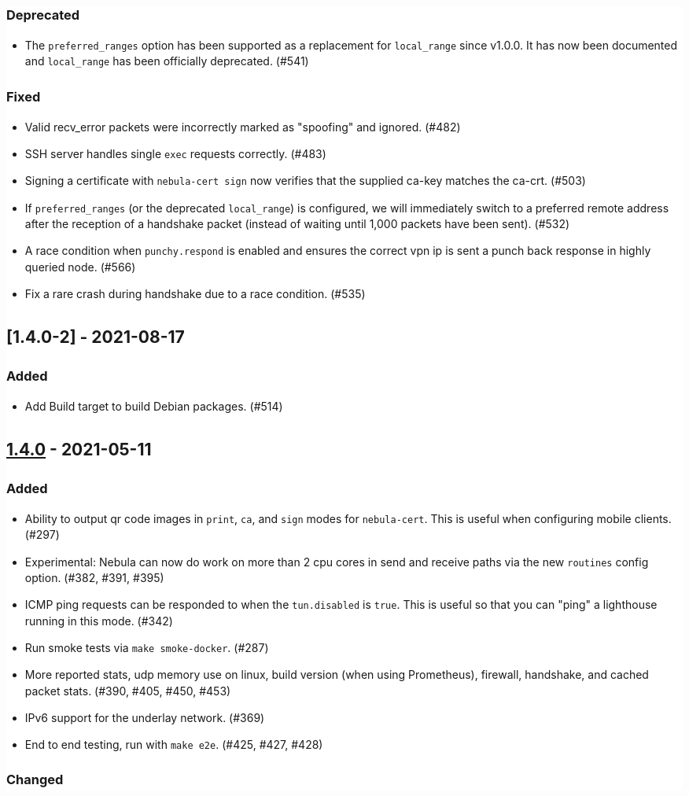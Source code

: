 ### Deprecated

- The `preferred_ranges` option has been supported as a replacement for
  `local_range` since v1.0.0. It has now been documented and `local_range`
  has been officially deprecated. (#541)

### Fixed

- Valid recv_error packets were incorrectly marked as "spoofing" and ignored. (#482)

- SSH server handles single `exec` requests correctly. (#483)

- Signing a certificate with `nebula-cert sign` now verifies that the supplied
  ca-key matches the ca-crt. (#503)

- If `preferred_ranges` (or the deprecated `local_range`) is configured, we
  will immediately switch to a preferred remote address after the reception of
  a handshake packet (instead of waiting until 1,000 packets have been sent).
  (#532)

- A race condition when `punchy.respond` is enabled and ensures the correct
  vpn ip is sent a punch back response in highly queried node. (#566)

- Fix a rare crash during handshake due to a race condition. (#535)

## [1.4.0-2] - 2021-08-17

### Added

- Add Build target to build Debian packages. (#514)

## [1.4.0] - 2021-05-11

### Added

- Ability to output qr code images in `print`, `ca`, and `sign` modes for `nebula-cert`.
  This is useful when configuring mobile clients. (#297)

- Experimental: Nebula can now do work on more than 2 cpu cores in send and receive paths via
  the new `routines` config option. (#382, #391, #395)

- ICMP ping requests can be responded to when the `tun.disabled` is `true`.
  This is useful so that you can "ping" a lighthouse running in this mode. (#342)

- Run smoke tests via `make smoke-docker`. (#287)

- More reported stats, udp memory use on linux, build version (when using Prometheus), firewall,
  handshake, and cached packet stats. (#390, #405, #450, #453)

- IPv6 support for the underlay network. (#369)

- End to end testing, run with `make e2e`. (#425, #427, #428)

### Changed


[Unreleased]: https://github.com/slackhq/nebula/compare/v1.9.6...HEAD
[1.9.6]: https://github.com/slackhq/nebula/releases/tag/v1.9.6
[1.9.5]: https://github.com/slackhq/nebula/releases/tag/v1.9.5
[1.9.4]: https://github.com/slackhq/nebula/releases/tag/v1.9.4
[1.9.3]: https://github.com/slackhq/nebula/releases/tag/v1.9.3
[1.9.2]: https://github.com/slackhq/nebula/releases/tag/v1.9.2
[1.9.1]: https://github.com/slackhq/nebula/releases/tag/v1.9.1
[1.9.0]: https://github.com/slackhq/nebula/releases/tag/v1.9.0
[1.8.2]: https://github.com/slackhq/nebula/releases/tag/v1.8.2
[1.8.1]: https://github.com/slackhq/nebula/releases/tag/v1.8.1
[1.8.0]: https://github.com/slackhq/nebula/releases/tag/v1.8.0
[1.7.2]: https://github.com/slackhq/nebula/releases/tag/v1.7.2
[1.7.1]: https://github.com/slackhq/nebula/releases/tag/v1.7.1
[1.7.0]: https://github.com/slackhq/nebula/releases/tag/v1.7.0
[1.6.1]: https://github.com/slackhq/nebula/releases/tag/v1.6.1
[1.6.0]: https://github.com/slackhq/nebula/releases/tag/v1.6.0
[1.5.2]: https://github.com/slackhq/nebula/releases/tag/v1.5.2
[1.5.0]: https://github.com/slackhq/nebula/releases/tag/v1.5.0
[1.4.0]: https://github.com/slackhq/nebula/releases/tag/v1.4.0
[1.3.0]: https://github.com/slackhq/nebula/releases/tag/v1.3.0
[1.2.0]: https://github.com/slackhq/nebula/releases/tag/v1.2.0
[1.1.0]: https://github.com/slackhq/nebula/releases/tag/v1.1.0
[1.0.0]: https://github.com/slackhq/nebula/releases/tag/v1.0.0